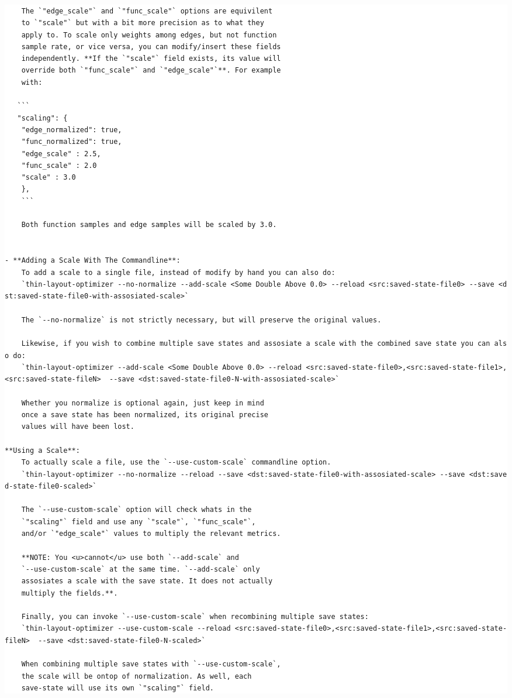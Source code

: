         The `"edge_scale"` and `"func_scale"` options are equivilent
        to `"scale"` but with a bit more precision as to what they
        apply to. To scale only weights among edges, but not function
        sample rate, or vice versa, you can modify/insert these fields
        independently. **If the `"scale"` field exists, its value will
        override both `"func_scale"` and `"edge_scale"`**. For example
        with:

       ```
       "scaling": {
        "edge_normalized": true,
        "func_normalized": true,
        "edge_scale" : 2.5,
        "func_scale" : 2.0
        "scale" : 3.0
        },
        ```

        Both function samples and edge samples will be scaled by 3.0.


    - **Adding a Scale With The Commandline**:
        To add a scale to a single file, instead of modify by hand you can also do:
        `thin-layout-optimizer --no-normalize --add-scale <Some Double Above 0.0> --reload <src:saved-state-file0> --save <dst:saved-state-file0-with-assosiated-scale>`

        The `--no-normalize` is not strictly necessary, but will preserve the original values.

        Likewise, if you wish to combine multiple save states and assosiate a scale with the combined save state you can also do:
        `thin-layout-optimizer --add-scale <Some Double Above 0.0> --reload <src:saved-state-file0>,<src:saved-state-file1>,<src:saved-state-fileN>  --save <dst:saved-state-file0-N-with-assosiated-scale>`

        Whether you normalize is optional again, just keep in mind
        once a save state has been normalized, its original precise
        values will have been lost.

    **Using a Scale**:
        To actually scale a file, use the `--use-custom-scale` commandline option.
        `thin-layout-optimizer --no-normalize --reload --save <dst:saved-state-file0-with-assosiated-scale> --save <dst:saved-state-file0-scaled>`

        The `--use-custom-scale` option will check whats in the
        `"scaling"` field and use any `"scale"`, `"func_scale"`,
        and/or `"edge_scale"` values to multiply the relevant metrics.

        **NOTE: You <u>cannot</u> use both `--add-scale` and
        `--use-custom-scale` at the same time. `--add-scale` only
        assosiates a scale with the save state. It does not actually
        multiply the fields.**.

        Finally, you can invoke `--use-custom-scale` when recombining multiple save states:
        `thin-layout-optimizer --use-custom-scale --reload <src:saved-state-file0>,<src:saved-state-file1>,<src:saved-state-fileN>  --save <dst:saved-state-file0-N-scaled>`

        When combining multiple save states with `--use-custom-scale`,
        the scale will be ontop of normalization. As well, each
        save-state will use its own `"scaling"` field.
